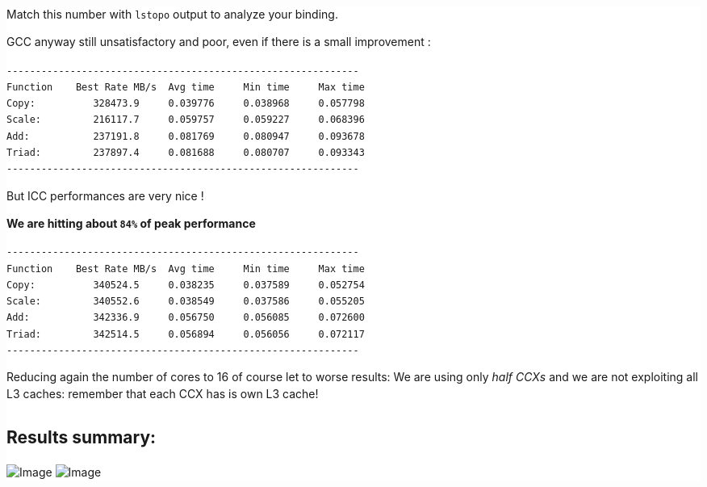 Match this number with `lstopo` output to analyze your binding. 

GCC anyway still unsatisfactory and poor, even if there is a small improvement :
```
-------------------------------------------------------------
Function    Best Rate MB/s  Avg time     Min time     Max time
Copy:          328473.9     0.039776     0.038968     0.057798
Scale:         216117.7     0.059757     0.059227     0.068396
Add:           237191.8     0.081769     0.080947     0.093678
Triad:         237897.4     0.081688     0.080707     0.093343
-------------------------------------------------------------
```

But ICC performances are very nice ! 

**We are hitting about `84%` of peak performance**

```
-------------------------------------------------------------
Function    Best Rate MB/s  Avg time     Min time     Max time
Copy:          340524.5     0.038235     0.037589     0.052754
Scale:         340552.6     0.038549     0.037586     0.055205
Add:           342336.9     0.056750     0.056085     0.072600
Triad:         342514.5     0.056894     0.056056     0.072117
-------------------------------------------------------------

```


Reducing again the number of cores to 16 of course let to worse results: 
We are using only *half CCXs* and we are not exploiting all L3 caches: remember that each CCX has is own L3 cache! 


## Results summary:
![Image](./gcc.png)
![Image](./icc.png )

